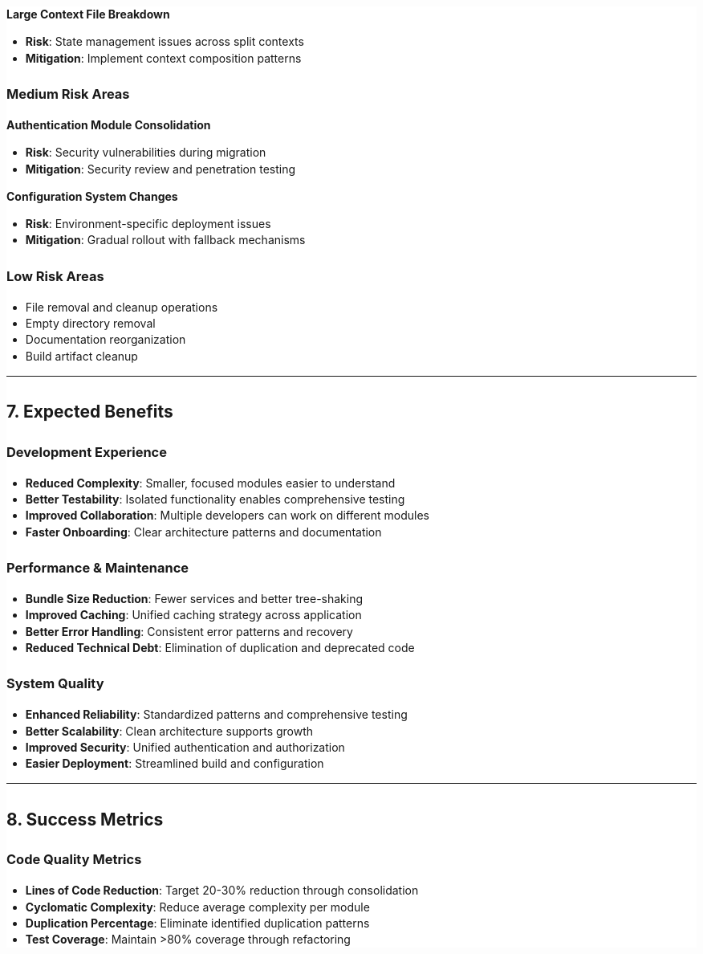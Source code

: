 **Large Context File Breakdown**
- **Risk**: State management issues across split contexts
- **Mitigation**: Implement context composition patterns

### Medium Risk Areas

**Authentication Module Consolidation**
- **Risk**: Security vulnerabilities during migration
- **Mitigation**: Security review and penetration testing

**Configuration System Changes**
- **Risk**: Environment-specific deployment issues
- **Mitigation**: Gradual rollout with fallback mechanisms

### Low Risk Areas

- File removal and cleanup operations
- Empty directory removal
- Documentation reorganization
- Build artifact cleanup

---

## 7. Expected Benefits

### Development Experience
- **Reduced Complexity**: Smaller, focused modules easier to understand
- **Better Testability**: Isolated functionality enables comprehensive testing
- **Improved Collaboration**: Multiple developers can work on different modules
- **Faster Onboarding**: Clear architecture patterns and documentation

### Performance & Maintenance
- **Bundle Size Reduction**: Fewer services and better tree-shaking
- **Improved Caching**: Unified caching strategy across application
- **Better Error Handling**: Consistent error patterns and recovery
- **Reduced Technical Debt**: Elimination of duplication and deprecated code

### System Quality
- **Enhanced Reliability**: Standardized patterns and comprehensive testing
- **Better Scalability**: Clean architecture supports growth
- **Improved Security**: Unified authentication and authorization
- **Easier Deployment**: Streamlined build and configuration

---

## 8. Success Metrics

### Code Quality Metrics
- **Lines of Code Reduction**: Target 20-30% reduction through consolidation
- **Cyclomatic Complexity**: Reduce average complexity per module
- **Duplication Percentage**: Eliminate identified duplication patterns
- **Test Coverage**: Maintain >80% coverage through refactoring
